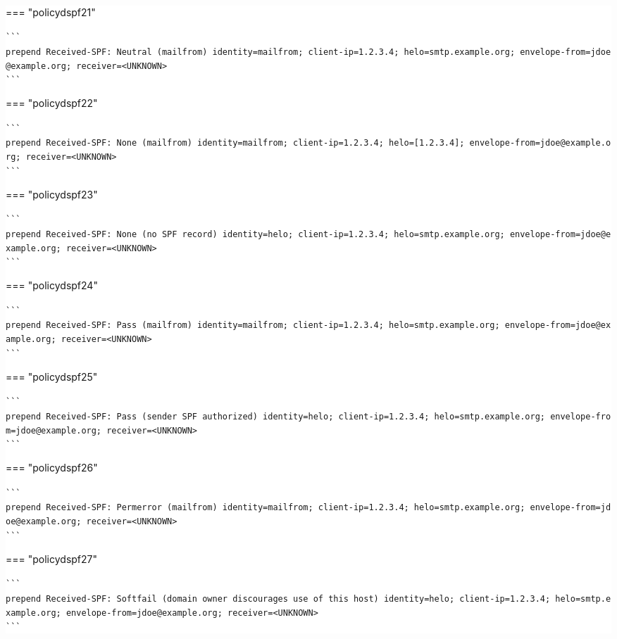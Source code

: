 
=== "policydspf21"

    ```
	prepend Received-SPF: Neutral (mailfrom) identity=mailfrom; client-ip=1.2.3.4; helo=smtp.example.org; envelope-from=jdoe@example.org; receiver=<UNKNOWN>
    ```



=== "policydspf22"

    ```
	prepend Received-SPF: None (mailfrom) identity=mailfrom; client-ip=1.2.3.4; helo=[1.2.3.4]; envelope-from=jdoe@example.org; receiver=<UNKNOWN>
    ```



=== "policydspf23"

    ```
	prepend Received-SPF: None (no SPF record) identity=helo; client-ip=1.2.3.4; helo=smtp.example.org; envelope-from=jdoe@example.org; receiver=<UNKNOWN>
    ```



=== "policydspf24"

    ```
	prepend Received-SPF: Pass (mailfrom) identity=mailfrom; client-ip=1.2.3.4; helo=smtp.example.org; envelope-from=jdoe@example.org; receiver=<UNKNOWN>
    ```



=== "policydspf25"

    ```
	prepend Received-SPF: Pass (sender SPF authorized) identity=helo; client-ip=1.2.3.4; helo=smtp.example.org; envelope-from=jdoe@example.org; receiver=<UNKNOWN>
    ```



=== "policydspf26"

    ```
	prepend Received-SPF: Permerror (mailfrom) identity=mailfrom; client-ip=1.2.3.4; helo=smtp.example.org; envelope-from=jdoe@example.org; receiver=<UNKNOWN>
    ```



=== "policydspf27"

    ```
	prepend Received-SPF: Softfail (domain owner discourages use of this host) identity=helo; client-ip=1.2.3.4; helo=smtp.example.org; envelope-from=jdoe@example.org; receiver=<UNKNOWN>
    ```


